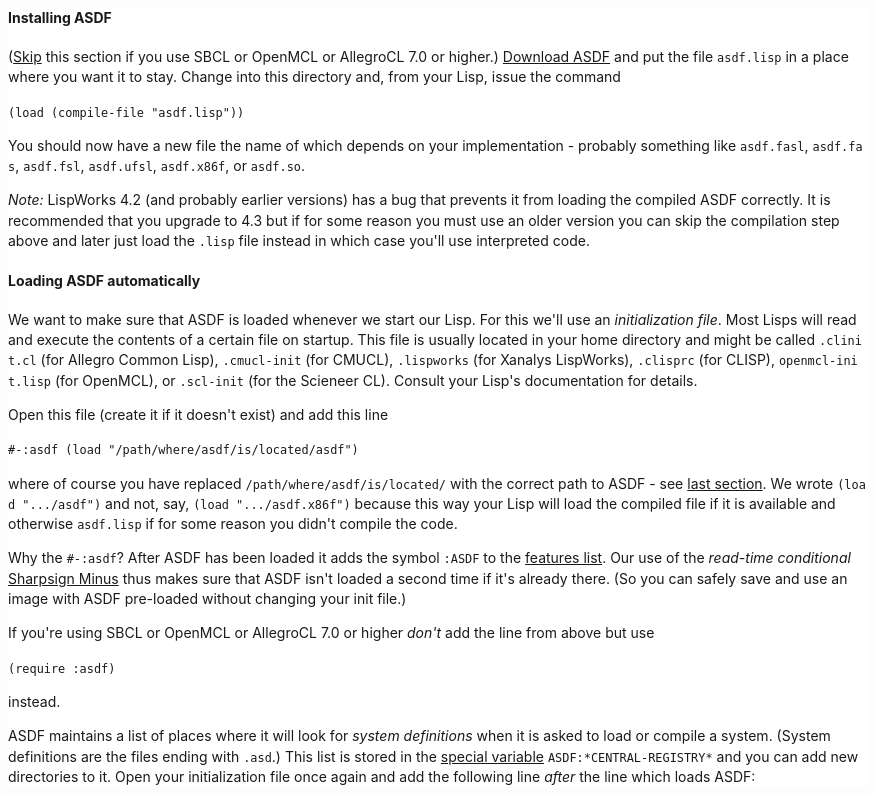    [69]: http://www.lispworks.com/reference/HyperSpec/Body/f_user_h.htm

#### Installing ASDF

([Skip][70] this section if you use SBCL or OpenMCL or AllegroCL 7.0 or higher.) [Download ASDF][71] and put the file `asdf.lisp` in a place where you want it to stay. Change into this directory and, from your Lisp, issue the command 
    
   [70]: #load-asdf
   [71]: http://www.cliki.net/asdf


    (load (compile-file "asdf.lisp"))
    

You should now have a new file the name of which depends on your implementation - probably something like `asdf.fasl`, `asdf.fas`, `asdf.fsl`, `asdf.ufsl`, `asdf.x86f`, or `asdf.so`. 

_Note:_ LispWorks 4.2 (and probably earlier versions) has a bug that prevents it from loading the compiled ASDF correctly. It is recommended that you upgrade to 4.3 but if for some reason you must use an older version you can skip the compilation step above and later just load the `.lisp` file instead in which case you'll use interpreted code. 

#### Loading ASDF automatically

We want to make sure that ASDF is loaded whenever we start our Lisp. For this we'll use an _initialization file_. Most Lisps will read and execute the contents of a certain file on startup. This file is usually located in your home directory and might be called `.clinit.cl` (for Allegro Common Lisp), `.cmucl-init` (for CMUCL), `.lispworks` (for Xanalys LispWorks), `.clisprc` (for CLISP), `openmcl-init.lisp` (for OpenMCL), or `.scl-init` (for the Scieneer CL).  Consult your Lisp's documentation for details. 

Open this file (create it if it doesn't exist) and add this line 
    
    
    #-:asdf (load "/path/where/asdf/is/located/asdf")
    

where of course you have replaced `/path/where/asdf/is/located/` with the correct path to ASDF - see [last section][72]. We wrote `(load ".../asdf")` and not, say, `(load ".../asdf.x86f")` because this way your Lisp will load the compiled file if it is available and otherwise `asdf.lisp` if for some reason you didn't compile the code. 

   [72]: #install-asdf

Why the `#-:asdf`? After ASDF has been loaded it adds the symbol `:ASDF` to the [features list][73]. Our use of the _read-time conditional_ [Sharpsign Minus][74] thus makes sure that ASDF isn't loaded a second time if it's already there. (So you can safely save and use an image with ASDF pre-loaded without changing your init file.) 

   [73]: http://www.lispworks.com/reference/HyperSpec/Body/v_featur.htm
   [74]: http://www.lispworks.com/reference/HyperSpec/Body/02_dhr.htm

If you're using SBCL or OpenMCL or AllegroCL 7.0 or higher _don't_ add the line from above but use 
    
    
    (require :asdf)
    

instead. 

ASDF maintains a list of places where it will look for _system definitions_ when it is asked to load or compile a system. (System definitions are the files ending with `.asd`.) This list is stored in the [special variable][75] `ASDF:*CENTRAL-REGISTRY*` and you can add new directories to it. Open your initialization file once again and add the following line _after_ the line which loads ASDF: 
    
   [75]: http://www.lispworks.com/reference/HyperSpec/Body/26_glo_s.htm#special_variable



   [35]: http://www.lispworks.com/reference/HyperSpec/
   [36]: http://www.cliki.net/asdf
   [37]: http://ww.telent.net/
   [38]: http://www.cliki.net/mk-defsystem
   [39]: http://www.henrik-motakef.de/defsystem.html
   [40]: #defsystem
   [41]: http://www.cliki.net/asdf-install
   [42]: #dependencies
   [43]: #url
   [44]: http://sbcl.sf.net/
   [45]: http://www.cons.org/cmucl/
   [46]: http://www.franz.com/products/allegrocl/
   [47]: http://www.lispworks.com/
   [48]: http://clisp.sourceforge.net/
   [49]: http://weitz.de/
   [50]: http://www.cliki.net/Marco%20Baringer
   [51]: http://openmcl.clozure.com/
   [52]: http://setf.de/
   [53]: http://www.digitool.com/
   [56]: http://www.scieneer.com/scl/
   [54]: http://www.cormanlisp.com/
   [55]: http://ecls.sourceforge.net/
   [57]: http://common-lisp.net/project/asdf-install/
   [58]: http://cvs.sourceforge.net/viewcvs.py/cclan/asdf-install/
   [59]: http://weitz.de/
   [60]: http://www.cliki.net/Gary%20King
   [61]: #asdf-install
   [62]: http://www.gnupg.org/
   [63]: http://www.gnu.org/software/tar/tar.html
   [64]: #*verify-gpg-signatures*
   [65]: http://www.cygwin.com/
   [66]: http://article.gmane.org/gmane.lisp.clisp.general/7891
   [67]: http://www.google.com/groups?selm=2gacj0Fi7moU1%40uni-berlin.de&output=gplain
   [68]: news://comp.lang.lisp
   [76]: http://www.lispworks.com/reference/HyperSpec/Body/26_glo_n.htm#namestring
   [77]: #load-asdf-install
   [78]: #load-asdf-install
   [79]: http://cvs.sourceforge.net/viewcvs.py/cclan/asdf-install/
   [80]: #registry
   [81]: #load-asdf
   [82]: #win-sym
   [83]: #*central-registry*
   [84]: #*locations*
   [85]: #uninstall
   [86]: http://www.cliki.net/mk-defsystem
   [87]: http://clocc.sourceforge.net/
   [88]: #load-asdf-install
   [89]: #pre
   [90]: http://www.cliki.net/asdf-install
   [91]: http://www.cliki.net/
   [92]: http://weitz.de/cl-ppcre/
   [93]: #where
   [94]: http://www.lispworks.com/reference/HyperSpec/Body/26_glo_s.htm#string_designator
   [95]: #name
   [96]: #definition
   [97]: #where
   [98]: http://www.cliki.net/asdf-install
   [99]: #url
   [100]: http://www.lispworks.com/reference/HyperSpec/Body/26_glo_n.htm#namestring
   [101]: #*locations*
   [102]: #*verify-gpg-signatures*
   [103]: #trusted-uids
   [104]: #use
   [105]: #trusted-uids
   [106]: http://www.lispworks.com/reference/HyperSpec/Body/09_adb.htm
   [107]: #trusted-uids
   [108]: http://www.cliki.net/
   [109]: #customize
   [110]: http://www.gnupg.org/documentation/index.html
   [111]: #name
   [112]: #url
   [113]: #local
   [114]: #registry
   [115]: http://weitz.de/cl-ppcre/
   [116]: http://www.lispworks.com/reference/HyperSpec/Body/f_provid.htm
   [117]: #definition
   [118]: #name
   [119]: http://www.cliki.net/asdf-install
   [120]: http://common-lisp.net/project/osicat/
   [121]: http://uffi.b9.com/
   [122]: http://www.lispworks.com/reference/HyperSpec/Body/f_load.htm
   [123]: http://www.lispworks.com/reference/HyperSpec/Body/26_glo_s.htm#special_variable
   [124]: http://www.lispworks.com/reference/HyperSpec/Body/26_glo_e.htm#exported
   [125]: http://www.lispworks.com/reference/HyperSpec/Body/11_.htm
   [126]: #*proxy*
   [127]: http://www.cliki.net/cclan
   [128]: http://ww.telent.net/cclan-choose-mirror
   [129]: #security
   [130]: #*safe-url-prefixes*
   [131]: #security
   [132]: #*verify-gpg-signatures*
   [133]: #where
   [134]: http://www.lispworks.com/reference/HyperSpec/Body/19_b.htm
   [135]: #definition
   [136]: #*central-registry*
   [137]: #example
   [138]: #*locations*
   [139]: #where
   [140]: #*locations*
   [141]: #*locations*
   [142]: #*proxy*
   [143]: #*cclan-mirror*
   [144]: #*verify-gpg-signatures*
   [145]: #*safe-url-prefixes*
   [146]: #*locations*
   [147]: #*central-registry*
   [148]: #private-asdf-install-dir
   [149]: #restart
   [150]: #library-name
   [151]: #definition
   [152]: #custom-search
   [gwking]: http://www.metabang.com/
   [153]: http://www.weitz.de/